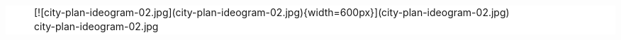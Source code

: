 <figure>[![city-plan-ideogram-02.jpg](city-plan-ideogram-02.jpg){width=600px}](city-plan-ideogram-02.jpg)<figcaption>city-plan-ideogram-02.jpg</figcaption></figure>
